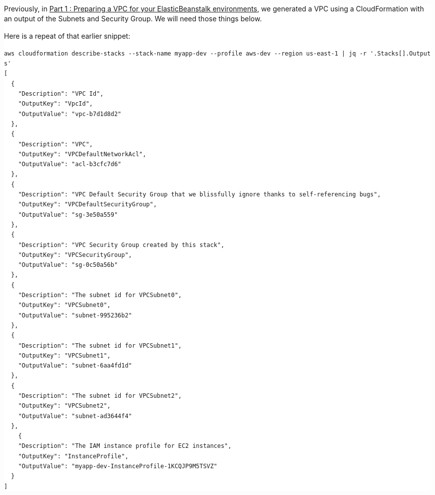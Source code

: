 Previously, in [Part 1 : Preparing a VPC for your ElasticBeanstalk environments](/post/2015-06-27-aws-docker-walkthrough-with-elasticbeanstalk-part-1/), we generated a VPC using a CloudFormation with an output of the Subnets and Security Group. We will need those things below.

Here is a repeat of that earlier snippet:

```
aws cloudformation describe-stacks --stack-name myapp-dev --profile aws-dev --region us-east-1 | jq -r '.Stacks[].Outputs'
[
  {
    "Description": "VPC Id",
    "OutputKey": "VpcId",
    "OutputValue": "vpc-b7d1d8d2"
  },
  {
    "Description": "VPC",
    "OutputKey": "VPCDefaultNetworkAcl",
    "OutputValue": "acl-b3cfc7d6"
  },
  {
    "Description": "VPC Default Security Group that we blissfully ignore thanks to self-referencing bugs",
    "OutputKey": "VPCDefaultSecurityGroup",
    "OutputValue": "sg-3e50a559"
  },
  {
    "Description": "VPC Security Group created by this stack",
    "OutputKey": "VPCSecurityGroup",
    "OutputValue": "sg-0c50a56b"
  },
  {
    "Description": "The subnet id for VPCSubnet0",
    "OutputKey": "VPCSubnet0",
    "OutputValue": "subnet-995236b2"
  },
  {
    "Description": "The subnet id for VPCSubnet1",
    "OutputKey": "VPCSubnet1",
    "OutputValue": "subnet-6aa4fd1d"
  },
  {
    "Description": "The subnet id for VPCSubnet2",
    "OutputKey": "VPCSubnet2",
    "OutputValue": "subnet-ad3644f4"
  },
    {
    "Description": "The IAM instance profile for EC2 instances",
    "OutputKey": "InstanceProfile",
    "OutputValue": "myapp-dev-InstanceProfile-1KCQJP9M5TSVZ"
  }
]
```
